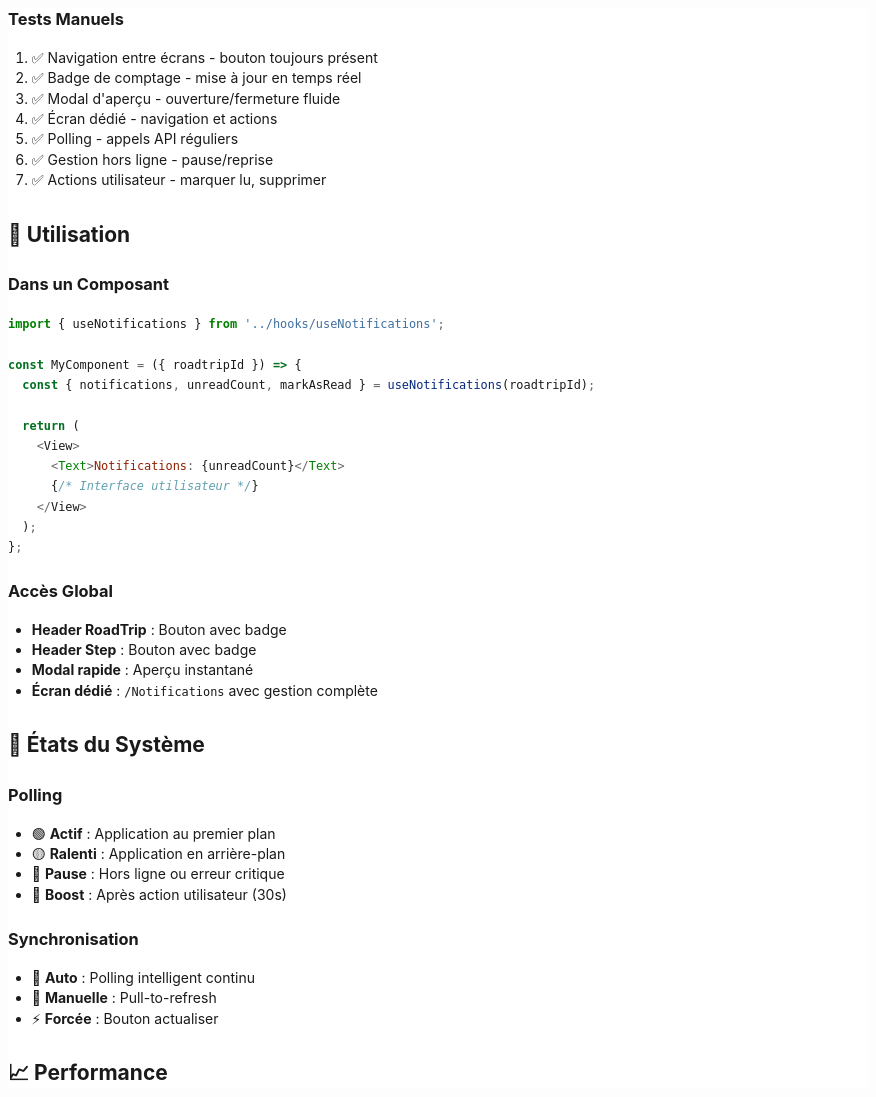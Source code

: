 ### Tests Manuels
1. ✅ Navigation entre écrans - bouton toujours présent
2. ✅ Badge de comptage - mise à jour en temps réel  
3. ✅ Modal d'aperçu - ouverture/fermeture fluide
4. ✅ Écran dédié - navigation et actions
5. ✅ Polling - appels API réguliers
6. ✅ Gestion hors ligne - pause/reprise
7. ✅ Actions utilisateur - marquer lu, supprimer

## 🎯 Utilisation

### Dans un Composant
```javascript
import { useNotifications } from '../hooks/useNotifications';

const MyComponent = ({ roadtripId }) => {
  const { notifications, unreadCount, markAsRead } = useNotifications(roadtripId);
  
  return (
    <View>
      <Text>Notifications: {unreadCount}</Text>
      {/* Interface utilisateur */}
    </View>
  );
};
```

### Accès Global
- **Header RoadTrip** : Bouton avec badge
- **Header Step** : Bouton avec badge
- **Modal rapide** : Aperçu instantané
- **Écran dédié** : `/Notifications` avec gestion complète

## 🔄 États du Système

### Polling
- 🟢 **Actif** : Application au premier plan
- 🟡 **Ralenti** : Application en arrière-plan  
- 🔴 **Pause** : Hors ligne ou erreur critique
- 🚀 **Boost** : Après action utilisateur (30s)

### Synchronisation
- 📡 **Auto** : Polling intelligent continu
- 🔄 **Manuelle** : Pull-to-refresh 
- ⚡ **Forcée** : Bouton actualiser

## 📈 Performance

